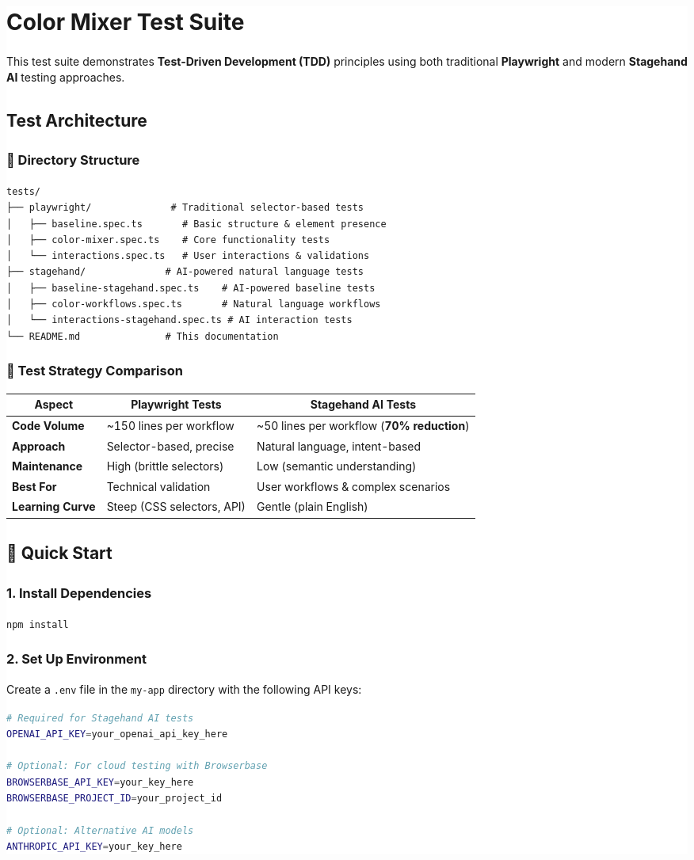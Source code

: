 # Color Mixer Test Suite

This test suite demonstrates **Test-Driven Development (TDD)** principles using both traditional **Playwright** and modern **Stagehand AI** testing approaches.

## Test Architecture

### 📁 Directory Structure

```
tests/
├── playwright/              # Traditional selector-based tests
│   ├── baseline.spec.ts       # Basic structure & element presence
│   ├── color-mixer.spec.ts    # Core functionality tests
│   └── interactions.spec.ts   # User interactions & validations
├── stagehand/              # AI-powered natural language tests
│   ├── baseline-stagehand.spec.ts    # AI-powered baseline tests
│   ├── color-workflows.spec.ts       # Natural language workflows
│   └── interactions-stagehand.spec.ts # AI interaction tests
└── README.md               # This documentation
```

### 🎯 Test Strategy Comparison

| Aspect             | Playwright Tests           | Stagehand AI Tests                         |
| ------------------ | -------------------------- | ------------------------------------------ |
| **Code Volume**    | ~150 lines per workflow    | ~50 lines per workflow (**70% reduction**) |
| **Approach**       | Selector-based, precise    | Natural language, intent-based             |
| **Maintenance**    | High (brittle selectors)   | Low (semantic understanding)               |
| **Best For**       | Technical validation       | User workflows & complex scenarios         |
| **Learning Curve** | Steep (CSS selectors, API) | Gentle (plain English)                     |

## 🚀 Quick Start

### 1. Install Dependencies

```bash
npm install
```

### 2. Set Up Environment

Create a `.env` file in the `my-app` directory with the following API keys:

```bash
# Required for Stagehand AI tests
OPENAI_API_KEY=your_openai_api_key_here

# Optional: For cloud testing with Browserbase
BROWSERBASE_API_KEY=your_key_here
BROWSERBASE_PROJECT_ID=your_project_id

# Optional: Alternative AI models
ANTHROPIC_API_KEY=your_key_here
```

